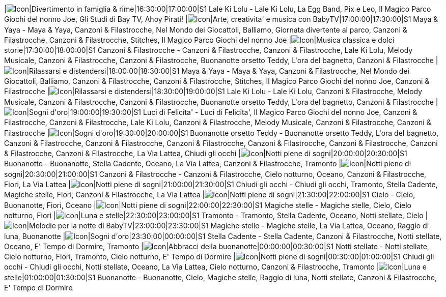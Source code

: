 |![Icon](https://guidatv.sky.it/uuid/07b2adf5-e32f-406d-99f8-c06101d9098c/cover?md5ChecksumParam=e4605f9455f948a0025989eb6c212482)|Divertimento in famiglia &amp; rime|16:30:00|17:00:00|S1 Lale Ki Lolu - Lale Ki Lolu, La Egg Band, Pix e Leo, Il Magico Parco Giochi del nonno Joe, Gli Studi di Bay TV, Ahoy Pirati!
|![Icon](https://guidatv.sky.it/uuid/02597542-855c-4640-a2cb-845c483e3e03/cover?md5ChecksumParam=32fb54b0abcbad821f60e2b984bb991b)|Arte, creativita&#039; e musica con BabyTV|17:00:00|17:30:00|S1 Maya &amp; Yaya - Maya &amp; Yaya, Canzoni &amp; Filastrocche, Nel Mondo dei Giocattoli, Balliamo, Giornata divertente al parco, Canzoni &amp; Filastrocche, Canzoni &amp; Filastrocche, Stitches, Il Magico Parco Giochi del nonno Joe
|![Icon](https://guidatv.sky.it/uuid/05836648-3998-4c57-94ad-3491dd1dca4e/cover?md5ChecksumParam=db323d5e8785dcf59fb74746a4f672f2)|Musica classica e dolci storie|17:30:00|18:00:00|S1 Canzoni &amp; Filastrocche - Canzoni &amp; Filastrocche, Canzoni &amp; Filastrocche, Lale Ki Lolu, Melody Musicale, Canzoni &amp; Filastrocche, Canzoni &amp; Filastrocche, Buonanotte orsetto Teddy, L&#039;ora del bagnetto, Canzoni &amp; Filastrocche
|![Icon](https://guidatv.sky.it/uuid/09371710-74af-4fef-86aa-ac6111216be8/cover?md5ChecksumParam=45e2a94bc4e1eacc2f2949c821550774)|Rilassarsi e distendersi|18:00:00|18:30:00|S1 Maya &amp; Yaya - Maya &amp; Yaya, Canzoni &amp; Filastrocche, Nel Mondo dei Giocattoli, Balliamo, Canzoni &amp; Filastrocche, Canzoni &amp; Filastrocche, Stitches, Il Magico Parco Giochi del nonno Joe, Canzoni &amp; Filastrocche
|![Icon](https://guidatv.sky.it/uuid/09371710-74af-4fef-86aa-ac6111216be8/cover?md5ChecksumParam=45e2a94bc4e1eacc2f2949c821550774)|Rilassarsi e distendersi|18:30:00|19:00:00|S1 Lale Ki Lolu - Lale Ki Lolu, Canzoni &amp; Filastrocche, Melody Musicale, Canzoni &amp; Filastrocche, Canzoni &amp; Filastrocche, Buonanotte orsetto Teddy, L&#039;ora del bagnetto, Canzoni &amp; Filastrocche
|![Icon](https://guidatv.sky.it/uuid/02375485-e14a-453a-9289-143a4526529c/cover?md5ChecksumParam=440157c981c144925e4e3ab23f26d052)|Sogni d&#039;oro|19:00:00|19:30:00|S1 Luci di Felicita&#039; - Luci di Felicita&#039;, Il Magico Parco Giochi del nonno Joe, Canzoni &amp; Filastrocche, Canzoni &amp; Filastrocche, Lale Ki Lolu, Canzoni &amp; Filastrocche, Melody Musicale, Canzoni &amp; Filastrocche, Canzoni &amp; Filastrocche
|![Icon](https://guidatv.sky.it/uuid/02375485-e14a-453a-9289-143a4526529c/cover?md5ChecksumParam=440157c981c144925e4e3ab23f26d052)|Sogni d&#039;oro|19:30:00|20:00:00|S1 Buonanotte orsetto Teddy - Buonanotte orsetto Teddy, L&#039;ora del bagnetto, Canzoni &amp; Filastrocche, Canzoni &amp; Filastrocche, Canzoni &amp; Filastrocche, Canzoni &amp; Filastrocche, Canzoni &amp; Filastrocche, Canzoni &amp; Filastrocche, Canzoni &amp; Filastrocche, La Via Lattea, Chiudi gli occhi
|![Icon](https://guidatv.sky.it/uuid/0164c174-32f7-421a-921b-d888d6404517/cover?md5ChecksumParam=0d06ffb0b76fee4b648d9dbc51469364)|Notti piene di sogni|20:00:00|20:30:00|S1 Buonanotte - Buonanotte, Stella Cadente, Oceano, La Via Lattea, Canzoni &amp; Filastrocche, Tramonto
|![Icon](https://guidatv.sky.it/uuid/0164c174-32f7-421a-921b-d888d6404517/cover?md5ChecksumParam=0d06ffb0b76fee4b648d9dbc51469364)|Notti piene di sogni|20:30:00|21:00:00|S1 Canzoni &amp; Filastrocche - Canzoni &amp; Filastrocche, Cielo notturno, Oceano, Canzoni &amp; Filastrocche, Fiori, La Via Lattea
|![Icon](https://guidatv.sky.it/uuid/0164c174-32f7-421a-921b-d888d6404517/cover?md5ChecksumParam=0d06ffb0b76fee4b648d9dbc51469364)|Notti piene di sogni|21:00:00|21:30:00|S1 Chiudi gli occhi - Chiudi gli occhi, Tramonto, Stella Cadente, Magiche stelle, Fiori, Canzoni &amp; Filastrocche, La Via Lattea
|![Icon](https://guidatv.sky.it/uuid/0164c174-32f7-421a-921b-d888d6404517/cover?md5ChecksumParam=0d06ffb0b76fee4b648d9dbc51469364)|Notti piene di sogni|21:30:00|22:00:00|S1 Cielo - Cielo, Buonanotte, Fiori, Oceano
|![Icon](https://guidatv.sky.it/uuid/0164c174-32f7-421a-921b-d888d6404517/cover?md5ChecksumParam=0d06ffb0b76fee4b648d9dbc51469364)|Notti piene di sogni|22:00:00|22:30:00|S1 Magiche stelle - Magiche stelle, Cielo, Cielo notturno, Fiori
|![Icon](https://guidatv.sky.it/uuid/10d1317d-33e8-4556-94fe-5d8037a97279/cover?md5ChecksumParam=752feaf82f8d932a19ea4794eabf251f)|Luna e stelle|22:30:00|23:00:00|S1 Tramonto - Tramonto, Stella Cadente, Oceano, Notti stellate, Cielo
|![Icon](https://guidatv.sky.it/uuid/05acae48-bd95-4ee1-96a6-2aaa814c8873/cover?md5ChecksumParam=66727161595ef6a69a0cb44b543bec4f)|Melodie per la notte di BabyTV|23:00:00|23:30:00|S1 Magiche stelle - Magiche stelle, La Via Lattea, Oceano, Raggio di luna, Buonanotte
|![Icon](https://guidatv.sky.it/uuid/02375485-e14a-453a-9289-143a4526529c/cover?md5ChecksumParam=440157c981c144925e4e3ab23f26d052)|Sogni d&#039;oro|23:30:00|00:00:00|S1 Stella Cadente - Stella Cadente, Canzoni &amp; Filastrocche, Notti stellate, Oceano, E&#039; Tempo di Dormire, Tramonto
|![Icon](https://guidatv.sky.it/uuid/0595146d-db23-4290-9da3-13c11246b1e2/cover?md5ChecksumParam=d5e9c58aee6074cb08f8bfb14aad15b6)|Abbracci della buonanotte|00:00:00|00:30:00|S1 Notti stellate - Notti stellate, Cielo notturno, Fiori, Tramonto, Cielo notturno, E&#039; Tempo di Dormire
|![Icon](https://guidatv.sky.it/uuid/0164c174-32f7-421a-921b-d888d6404517/cover?md5ChecksumParam=0d06ffb0b76fee4b648d9dbc51469364)|Notti piene di sogni|00:30:00|01:00:00|S1 Chiudi gli occhi - Chiudi gli occhi, Notti stellate, Oceano, La Via Lattea, Cielo notturno, Canzoni &amp; Filastrocche, Tramonto
|![Icon](https://guidatv.sky.it/uuid/10d1317d-33e8-4556-94fe-5d8037a97279/cover?md5ChecksumParam=752feaf82f8d932a19ea4794eabf251f)|Luna e stelle|01:00:00|01:30:00|S1 Buonanotte - Buonanotte, Cielo, Magiche stelle, Raggio di luna, Notti stellate, Canzoni &amp; Filastrocche, E&#039; Tempo di Dormire